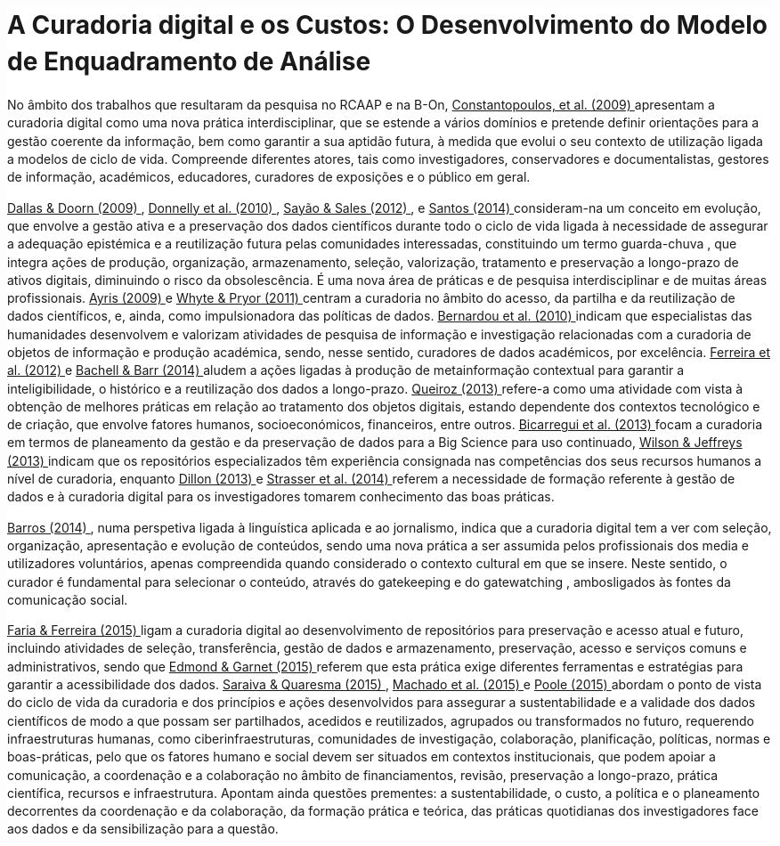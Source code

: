 
# A Curadoria digital e os Custos: O Desenvolvimento do Modelo de Enquadramento de Análise 


No âmbito dos trabalhos que resultaram da pesquisa no RCAAP e na B-On, [Constantopoulos, et al. (2009) ](#constantopoulos2009)apresentam a curadoria digital como uma nova prática interdisciplinar, que se estende a vários domínios e pretende definir orientações para a gestão coerente da informação, bem como garantir a sua aptidão futura, à medida que evolui o seu contexto de utilização ligada a modelos de ciclo de vida. Compreende diferentes atores, tais como investigadores, conservadores e documentalistas, gestores de informação, académicos, educadores, curadores de exposições e o público em geral. 

[Dallas & Doorn (2009) ](#dallas2009), [Donnelly et al. (2010) ](#donnelly2010), [Sayão & Sales (2012) ](#sayão2012), e [Santos (2014) ](#santos2014)consideram-na um conceito em evolução, que envolve a gestão ativa e a preservação dos dados científicos durante todo o ciclo de vida ligada à necessidade de assegurar a adequação epistémica e a reutilização futura pelas comunidades interessadas, constituindo um termo guarda-chuva , que integra ações de produção, organização, armazenamento, seleção, valorização, tratamento e preservação a longo-prazo de ativos digitais, diminuindo o risco da obsolescência. É uma nova área de práticas e de pesquisa interdisciplinar e de muitas áreas profissionais. [Ayris (2009) ](#ayris2009)e [Whyte & Pryor (2011) ](#whyte2011)centram a curadoria no âmbito do acesso, da partilha e da reutilização de dados científicos, e, ainda, como impulsionadora das políticas de dados. [Bernardou et al. (2010) ](#bernardou2010)indicam que especialistas das humanidades desenvolvem e valorizam atividades de pesquisa de informação e investigação relacionadas com a curadoria de objetos de informação e produção académica, sendo, nesse sentido, curadores de dados académicos, por excelência. [Ferreira et al. (2012) ](#ferreira2012)e [Bachell & Barr (2014) ](#bachell2014)aludem a ações ligadas à produção de metainformação contextual para garantir a inteligibilidade, o histórico e a reutilização dos dados a longo-prazo. [Queiroz (2013) ](#queiroz2013)refere-a como uma atividade com vista à obtenção de melhores práticas em relação ao tratamento dos objetos digitais, estando dependente dos contextos tecnológico e de criação, que envolve fatores humanos, socioeconómicos, financeiros, entre outros. [Bicarregui et al. (2013) ](#bicarregui2013)focam a curadoria em termos de planeamento da gestão e da preservação de dados para a Big Science para uso continuado, [Wilson & Jeffreys (2013) ](#wilson2013)indicam que os repositórios especializados têm experiência consignada nas competências dos seus recursos humanos a nível de curadoria, enquanto [Dillon (2013) ](#dillon2013)e [Strasser et al. (2014) ](#strasser2013)referem a necessidade de formação referente à gestão de dados e à curadoria digital para os investigadores tomarem conhecimento das boas práticas. 

[Barros (2014) ](#barros2014), numa perspetiva ligada à linguística aplicada e ao jornalismo, indica que a curadoria digital tem a ver com seleção, organização, apresentação e evolução de conteúdos, sendo uma nova prática a ser assumida pelos profissionais dos media e utilizadores voluntários, apenas compreendida quando considerado o contexto cultural em que se insere. Neste sentido, o curador é fundamental para selecionar o conteúdo, através do gatekeeping e do gatewatching , ambosligados às fontes da comunicação social. 

[Faria & Ferreira (2015) ](#faria2015)ligam a curadoria digital ao desenvolvimento de repositórios para preservação e acesso atual e futuro, incluindo atividades de seleção, transferência, gestão de dados e armazenamento, preservação, acesso e serviços comuns e administrativos, sendo que [Edmond & Garnet (2015) ](#edmond2015)referem que esta prática exige diferentes ferramentas e estratégias para garantir a acessibilidade dos dados. [Saraiva & Quaresma (2015) ](#saraiva2015), [Machado et al. (2015) ](#machado2015)e [Poole (2015) ](#poole2015)abordam o ponto de vista do ciclo de vida da curadoria e dos princípios e ações desenvolvidos para assegurar a sustentabilidade e a validade dos dados científicos de modo a que possam ser partilhados, acedidos e reutilizados, agrupados ou transformados no futuro, requerendo infraestruturas humanas, como ciberinfraestruturas, comunidades de investigação, colaboração, planificação, políticas, normas e boas-práticas, pelo que os fatores humano e social devem ser situados em contextos institucionais, que podem apoiar a comunicação, a coordenação e a colaboração no âmbito de financiamentos, revisão, preservação a longo-prazo, prática científica, recursos e infraestrutura. Apontam ainda questões prementes: a sustentabilidade, o custo, a política e o planeamento decorrentes da coordenação e da colaboração, da formação prática e teórica, das práticas quotidianas dos investigadores face aos dados e da sensibilização para a questão. 
